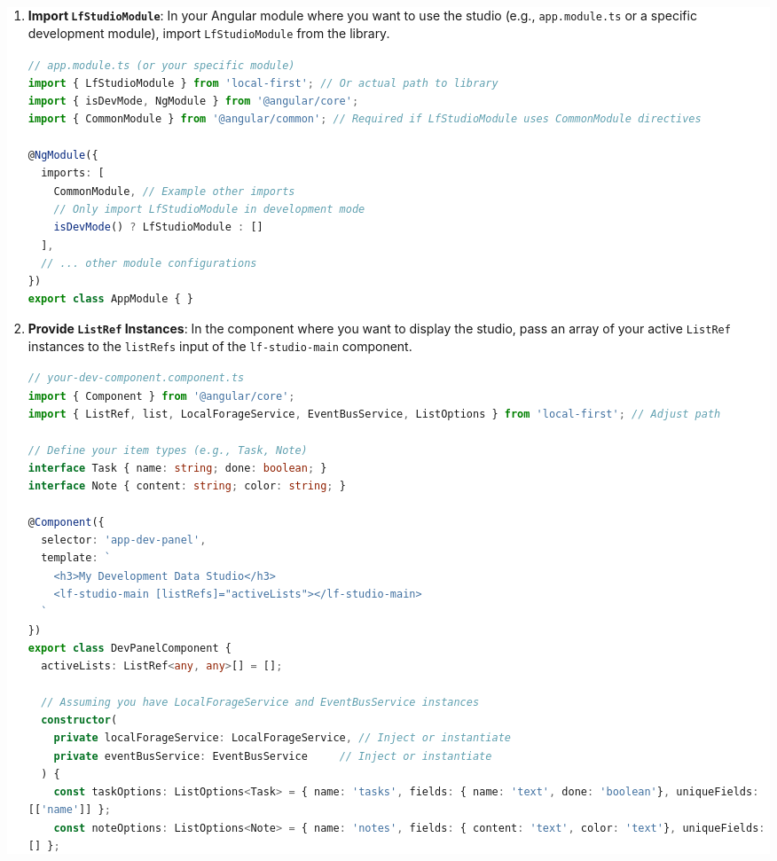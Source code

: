1.  **Import `LfStudioModule`**:
    In your Angular module where you want to use the studio (e.g., `app.module.ts` or a specific development module), import `LfStudioModule` from the library.

    ```typescript
    // app.module.ts (or your specific module)
    import { LfStudioModule } from 'local-first'; // Or actual path to library
    import { isDevMode, NgModule } from '@angular/core';
    import { CommonModule } from '@angular/common'; // Required if LfStudioModule uses CommonModule directives

    @NgModule({
      imports: [
        CommonModule, // Example other imports
        // Only import LfStudioModule in development mode
        isDevMode() ? LfStudioModule : []
      ],
      // ... other module configurations
    })
    export class AppModule { }
    ```

2.  **Provide `ListRef` Instances**:
    In the component where you want to display the studio, pass an array of your active `ListRef` instances to the `listRefs` input of the `lf-studio-main` component.

    ```typescript
    // your-dev-component.component.ts
    import { Component } from '@angular/core';
    import { ListRef, list, LocalForageService, EventBusService, ListOptions } from 'local-first'; // Adjust path

    // Define your item types (e.g., Task, Note)
    interface Task { name: string; done: boolean; }
    interface Note { content: string; color: string; }

    @Component({
      selector: 'app-dev-panel',
      template: `
        <h3>My Development Data Studio</h3>
        <lf-studio-main [listRefs]="activeLists"></lf-studio-main>
      `
    })
    export class DevPanelComponent {
      activeLists: ListRef<any, any>[] = [];
      
      // Assuming you have LocalForageService and EventBusService instances
      constructor(
        private localForageService: LocalForageService, // Inject or instantiate
        private eventBusService: EventBusService     // Inject or instantiate
      ) {
        const taskOptions: ListOptions<Task> = { name: 'tasks', fields: { name: 'text', done: 'boolean'}, uniqueFields: [['name']] };
        const noteOptions: ListOptions<Note> = { name: 'notes', fields: { content: 'text', color: 'text'}, uniqueFields: [] };
